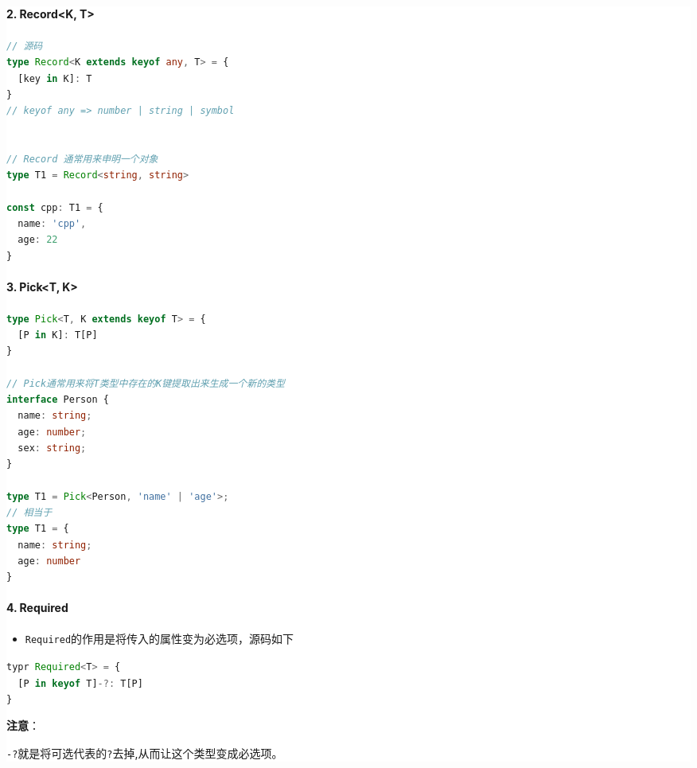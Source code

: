 #### 2. Record<K, T>

```ts
// 源码
type Record<K extends keyof any, T> = {
  [key in K]: T
}
// keyof any => number | string | symbol


// Record 通常用来申明一个对象
type T1 = Record<string, string>

const cpp: T1 = {
  name: 'cpp',
  age: 22
}
```



#### 3. Pick<T, K>

```ts
type Pick<T, K extends keyof T> = {
  [P in K]: T[P]
}

// Pick通常用来将T类型中存在的K键提取出来生成一个新的类型
interface Person {
  name: string;
  age: number;
  sex: string;
}

type T1 = Pick<Person, 'name' | 'age'>;
// 相当于
type T1 = {
  name: string;
  age: number
}
```

#### 4. Required

+ `Required`的作用是将传入的属性变为必选项，源码如下

```ts
typr Required<T> = {
  [P in keyof T]-?: T[P]
} 
```

**注意**：

`-?`就是将可选代表的`?`去掉,从而让这个类型变成必选项。


  [index: number]: string;
  [K in Keys]: any
  [n: number]: T;
